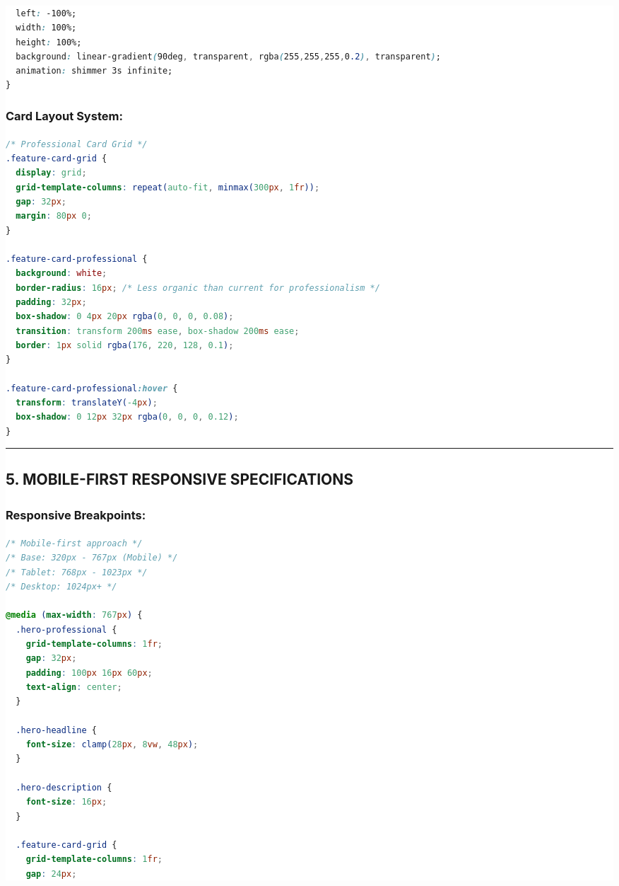```css
  left: -100%;
  width: 100%;
  height: 100%;
  background: linear-gradient(90deg, transparent, rgba(255,255,255,0.2), transparent);
  animation: shimmer 3s infinite;
}
```

### Card Layout System:
```css
/* Professional Card Grid */
.feature-card-grid {
  display: grid;
  grid-template-columns: repeat(auto-fit, minmax(300px, 1fr));
  gap: 32px;
  margin: 80px 0;
}

.feature-card-professional {
  background: white;
  border-radius: 16px; /* Less organic than current for professionalism */
  padding: 32px;
  box-shadow: 0 4px 20px rgba(0, 0, 0, 0.08);
  transition: transform 200ms ease, box-shadow 200ms ease;
  border: 1px solid rgba(176, 220, 128, 0.1);
}

.feature-card-professional:hover {
  transform: translateY(-4px);
  box-shadow: 0 12px 32px rgba(0, 0, 0, 0.12);
}
```

---

## 5. MOBILE-FIRST RESPONSIVE SPECIFICATIONS

### Responsive Breakpoints:
```css
/* Mobile-first approach */
/* Base: 320px - 767px (Mobile) */
/* Tablet: 768px - 1023px */
/* Desktop: 1024px+ */

@media (max-width: 767px) {
  .hero-professional {
    grid-template-columns: 1fr;
    gap: 32px;
    padding: 100px 16px 60px;
    text-align: center;
  }
  
  .hero-headline {
    font-size: clamp(28px, 8vw, 48px);
  }
  
  .hero-description {
    font-size: 16px;
  }
  
  .feature-card-grid {
    grid-template-columns: 1fr;
    gap: 24px;
```